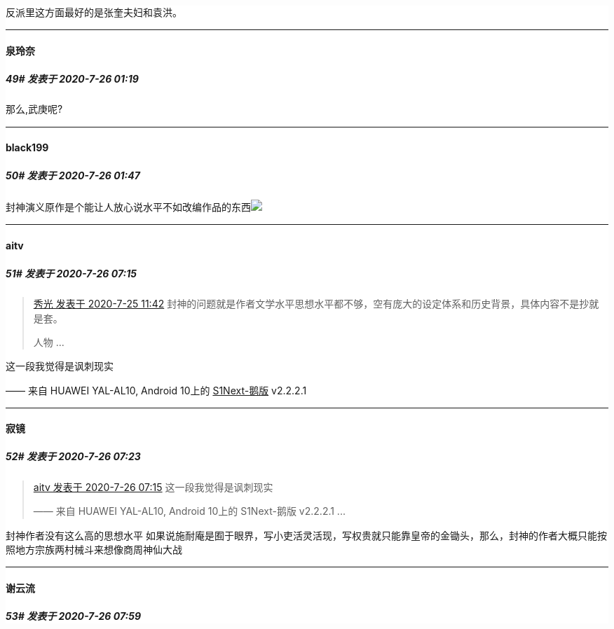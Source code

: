
反派里这方面最好的是张奎夫妇和袁洪。


-----

####  泉玲奈  
##### 49#       发表于 2020-7-26 01:19


那么,武庚呢?


-----

####  black199  
##### 50#       发表于 2020-7-26 01:47


封神演义原作是个能让人放心说水平不如改编作品的东西<img src="https://static.saraba1st.com/image/smiley/face2017/067.png" referrerpolicy="no-referrer">


-----

####  aitv  
##### 51#       发表于 2020-7-26 07:15


<blockquote><a href="httphttps://bbs.saraba1st.com/2b/forum.php?mod=redirect&amp;goto=findpost&amp;pid=48210657&amp;ptid=1951182" target="_blank">秀光 发表于 2020-7-25 11:42</a>
封神的问题就是作者文学水平思想水平都不够，空有庞大的设定体系和历史背景，具体内容不是抄就是套。


人物 ...</blockquote>
这一段我觉得是讽刺现实

—— 来自 HUAWEI YAL-AL10, Android 10上的 [S1Next-鹅版](https://github.com/ykrank/S1-Next/releases) v2.2.2.1


-----

####  寂镜  
##### 52#       发表于 2020-7-26 07:23


<blockquote><a href="httphttps://bbs.saraba1st.com/2b/forum.php?mod=redirect&amp;goto=findpost&amp;pid=48217369&amp;ptid=1951182" target="_blank">aitv 发表于 2020-7-26 07:15</a>
这一段我觉得是讽刺现实

—— 来自 HUAWEI YAL-AL10, Android 10上的 S1Next-鹅版 v2.2.2.1 ...</blockquote>
封神作者没有这么高的思想水平
如果说施耐庵是囿于眼界，写小吏活灵活现，写权贵就只能靠皇帝的金锄头，那么，封神的作者大概只能按照地方宗族两村械斗来想像商周神仙大战


-----

####  谢云流  
##### 53#       发表于 2020-7-26 07:59
